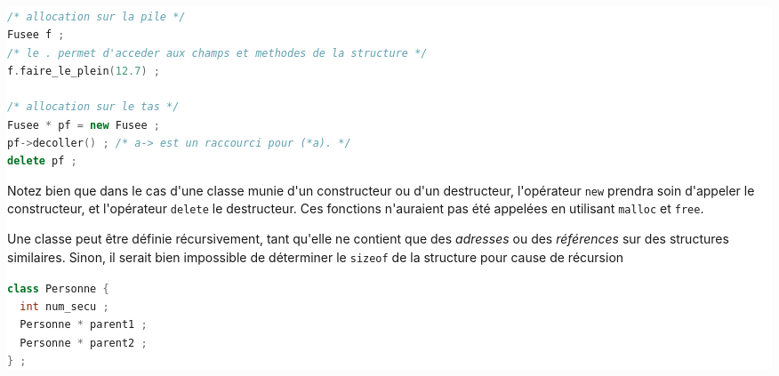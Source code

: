 ```cpp
/* allocation sur la pile */
Fusee f ;
/* le . permet d'acceder aux champs et methodes de la structure */
f.faire_le_plein(12.7) ;

/* allocation sur le tas */
Fusee * pf = new Fusee ;
pf->decoller() ; /* a-> est un raccourci pour (*a). */
delete pf ;
```

Notez bien que dans le cas d'une classe munie d'un constructeur ou d'un
destructeur, l'opérateur `new` prendra soin d'appeler le constructeur, et
l'opérateur `delete` le destructeur. Ces fonctions n'auraient pas été appelées
en utilisant `malloc` et `free`.

Une classe peut être définie récursivement, tant qu'elle ne contient que des
*adresses* ou des *références* sur des structures similaires. Sinon, il serait bien impossible
de déterminer le `sizeof` de la structure pour cause de récursion

```cpp
class Personne {
  int num_secu ;
  Personne * parent1 ;
  Personne * parent2 ;
} ;
```
